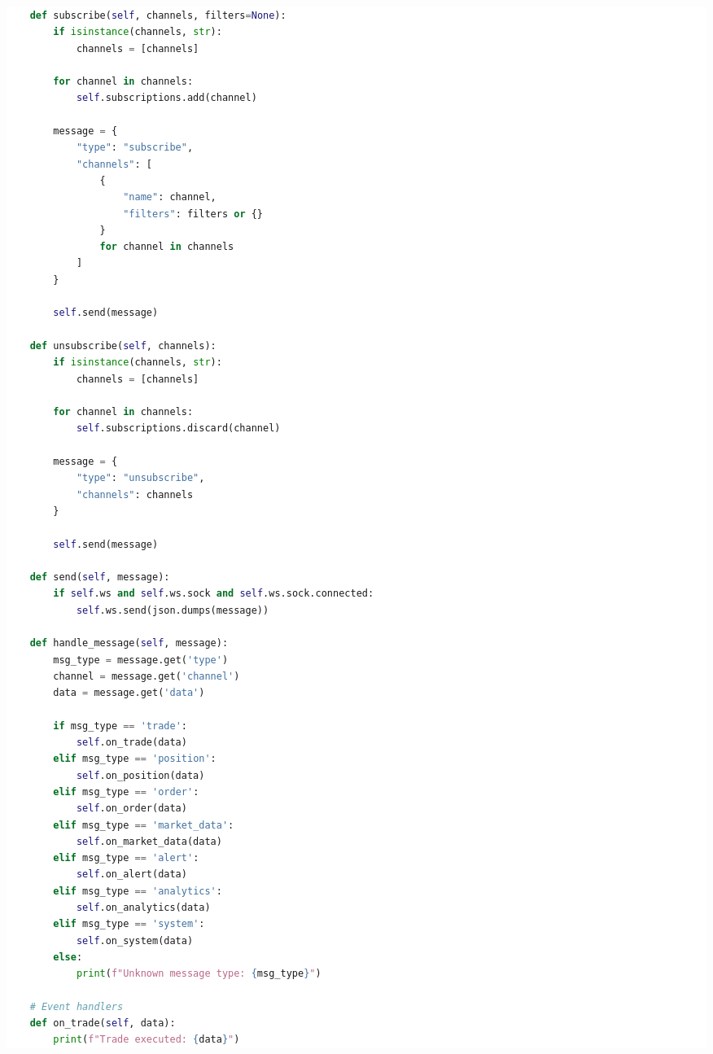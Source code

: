 ```python
    def subscribe(self, channels, filters=None):
        if isinstance(channels, str):
            channels = [channels]
        
        for channel in channels:
            self.subscriptions.add(channel)

        message = {
            "type": "subscribe",
            "channels": [
                {
                    "name": channel,
                    "filters": filters or {}
                }
                for channel in channels
            ]
        }
        
        self.send(message)

    def unsubscribe(self, channels):
        if isinstance(channels, str):
            channels = [channels]
        
        for channel in channels:
            self.subscriptions.discard(channel)

        message = {
            "type": "unsubscribe",
            "channels": channels
        }
        
        self.send(message)

    def send(self, message):
        if self.ws and self.ws.sock and self.ws.sock.connected:
            self.ws.send(json.dumps(message))

    def handle_message(self, message):
        msg_type = message.get('type')
        channel = message.get('channel')
        data = message.get('data')

        if msg_type == 'trade':
            self.on_trade(data)
        elif msg_type == 'position':
            self.on_position(data)
        elif msg_type == 'order':
            self.on_order(data)
        elif msg_type == 'market_data':
            self.on_market_data(data)
        elif msg_type == 'alert':
            self.on_alert(data)
        elif msg_type == 'analytics':
            self.on_analytics(data)
        elif msg_type == 'system':
            self.on_system(data)
        else:
            print(f"Unknown message type: {msg_type}")

    # Event handlers
    def on_trade(self, data):
        print(f"Trade executed: {data}")
```